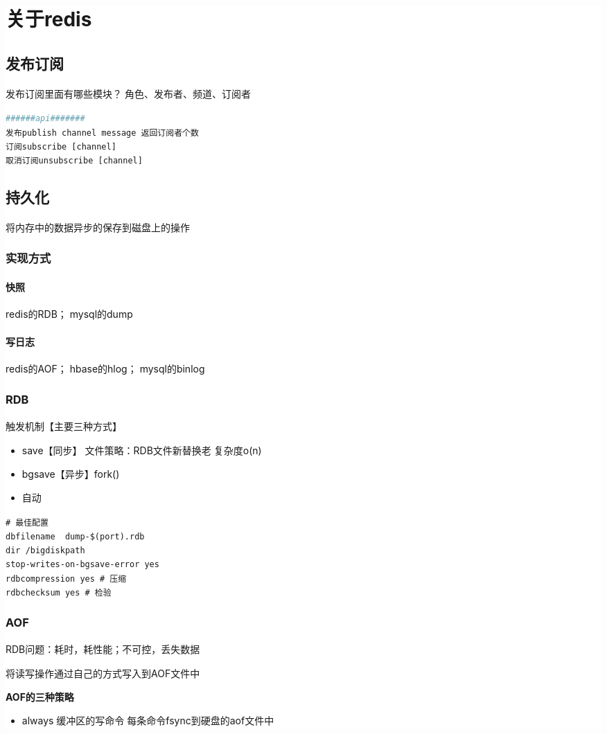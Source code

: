 # 关于redis

## 发布订阅

发布订阅里面有哪些模块？ 角色、发布者、频道、订阅者

```python
######api#######
发布publish channel message 返回订阅者个数
订阅subscribe [channel]
取消订阅unsubscribe [channel]
```

## 持久化

将内存中的数据异步的保存到磁盘上的操作

### 实现方式

#### 快照

redis的RDB；	mysql的dump

#### 写日志

redis的AOF；	hbase的hlog；	mysql的binlog

### RDB

触发机制【主要三种方式】

- save【同步】	文件策略：RDB文件新替换老	复杂度o(n)

- bgsave【异步】fork() 
- 自动

```
# 最佳配置
dbfilename  dump-$(port).rdb
dir /bigdiskpath
stop-writes-on-bgsave-error yes
rdbcompression yes # 压缩
rdbchecksum yes # 检验
```

### AOF

RDB问题：耗时，耗性能；不可控，丢失数据

将读写操作通过自己的方式写入到AOF文件中

**AOF的三种策略**

- always	缓冲区的写命令 每条命令fsync到硬盘的aof文件中
